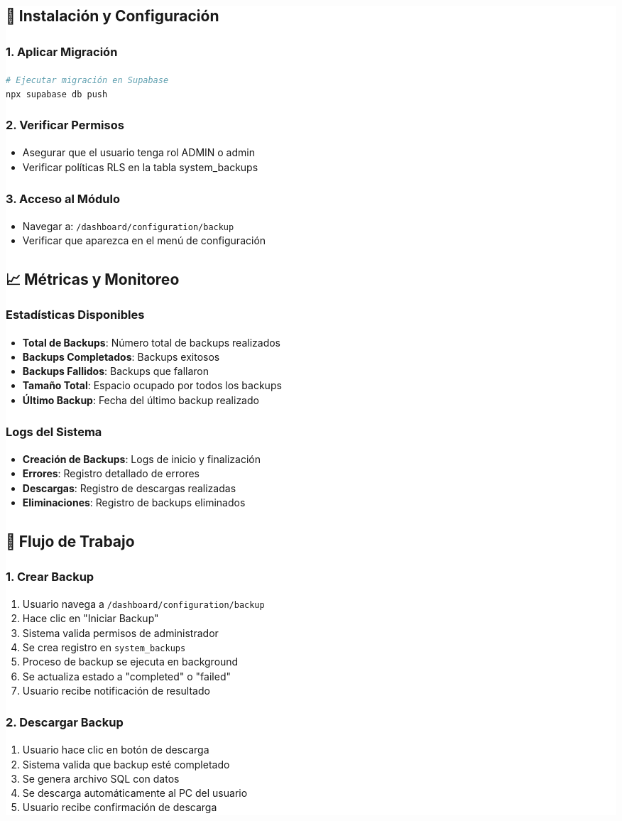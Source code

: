 ## 🚀 Instalación y Configuración

### 1. **Aplicar Migración**
```bash
# Ejecutar migración en Supabase
npx supabase db push
```

### 2. **Verificar Permisos**
- Asegurar que el usuario tenga rol ADMIN o admin
- Verificar políticas RLS en la tabla system_backups

### 3. **Acceso al Módulo**
- Navegar a: `/dashboard/configuration/backup`
- Verificar que aparezca en el menú de configuración

## 📈 Métricas y Monitoreo

### Estadísticas Disponibles
- **Total de Backups**: Número total de backups realizados
- **Backups Completados**: Backups exitosos
- **Backups Fallidos**: Backups que fallaron
- **Tamaño Total**: Espacio ocupado por todos los backups
- **Último Backup**: Fecha del último backup realizado

### Logs del Sistema
- **Creación de Backups**: Logs de inicio y finalización
- **Errores**: Registro detallado de errores
- **Descargas**: Registro de descargas realizadas
- **Eliminaciones**: Registro de backups eliminados

## 🔄 Flujo de Trabajo

### 1. **Crear Backup**
1. Usuario navega a `/dashboard/configuration/backup`
2. Hace clic en "Iniciar Backup"
3. Sistema valida permisos de administrador
4. Se crea registro en `system_backups`
5. Proceso de backup se ejecuta en background
6. Se actualiza estado a "completed" o "failed"
7. Usuario recibe notificación de resultado

### 2. **Descargar Backup**
1. Usuario hace clic en botón de descarga
2. Sistema valida que backup esté completado
3. Se genera archivo SQL con datos
4. Se descarga automáticamente al PC del usuario
5. Usuario recibe confirmación de descarga
